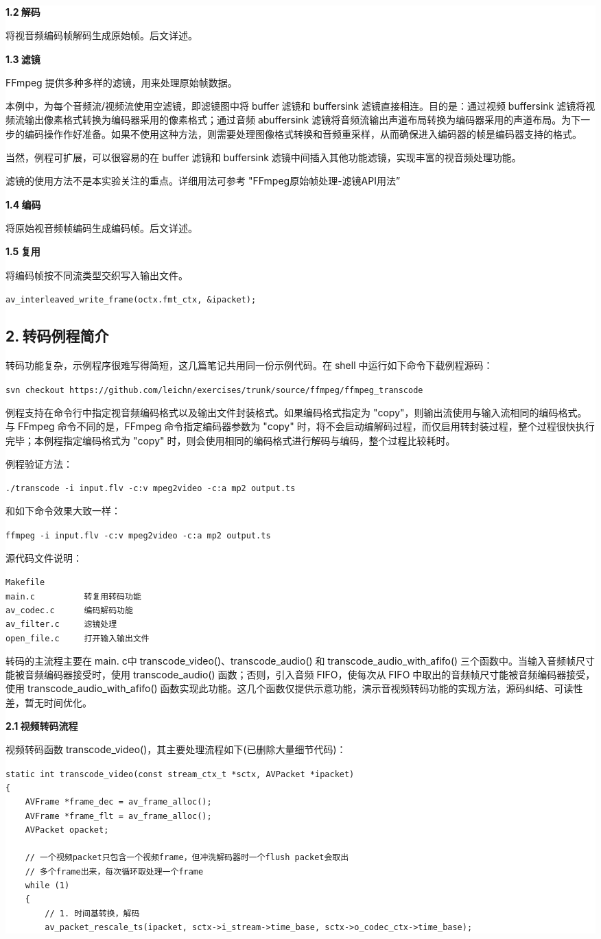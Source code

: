 **1.2 解码**

将视音频编码帧解码生成原始帧。后文详述。

**1.3 滤镜**

FFmpeg 提供多种多样的滤镜，用来处理原始帧数据。

本例中，为每个音频流/视频流使用空滤镜，即滤镜图中将 buffer 滤镜和 buffersink 滤镜直接相连。目的是：通过视频 buffersink 滤镜将视频流输出像素格式转换为编码器采用的像素格式；通过音频 abuffersink 滤镜将音频流输出声道布局转换为编码器采用的声道布局。为下一步的编码操作作好准备。如果不使用这种方法，则需要处理图像格式转换和音频重采样，从而确保进入编码器的帧是编码器支持的格式。

当然，例程可扩展，可以很容易的在 buffer 滤镜和 buffersink 滤镜中间插入其他功能滤镜，实现丰富的视音频处理功能。

滤镜的使用方法不是本实验关注的重点。详细用法可参考 "FFmpeg原始帧处理-滤镜API用法”

**1.4 编码**

将原始视音频帧编码生成编码帧。后文详述。

**1.5 复用**

将编码帧按不同流类型交织写入输出文件。

	av_interleaved_write_frame(octx.fmt_ctx, &ipacket);

## 2. 转码例程简介 ##

转码功能复杂，示例程序很难写得简短，这几篇笔记共用同一份示例代码。在 shell 中运行如下命令下载例程源码：

	svn checkout https://github.com/leichn/exercises/trunk/source/ffmpeg/ffmpeg_transcode

例程支持在命令行中指定视音频编码格式以及输出文件封装格式。如果编码格式指定为 "copy"，则输出流使用与输入流相同的编码格式。与 FFmpeg 命令不同的是，FFmpeg 命令指定编码器参数为 "copy" 时，将不会启动编解码过程，而仅启用转封装过程，整个过程很快执行完毕；本例程指定编码格式为 "copy" 时，则会使用相同的编码格式进行解码与编码，整个过程比较耗时。

例程验证方法：

	./transcode -i input.flv -c:v mpeg2video -c:a mp2 output.ts

和如下命令效果大致一样：

	ffmpeg -i input.flv -c:v mpeg2video -c:a mp2 output.ts

源代码文件说明：

```
Makefile
main.c          转复用转码功能
av_codec.c      编码解码功能
av_filter.c     滤镜处理
open_file.c     打开输入输出文件
```

转码的主流程主要在 main. c中 transcode_video()、transcode_audio() 和 transcode_audio_with_afifo() 三个函数中。当输入音频帧尺寸能被音频编码器接受时，使用 transcode_audio() 函数；否则，引入音频 FIFO，使每次从 FIFO 中取出的音频帧尺寸能被音频编码器接受，使用 transcode_audio_with_afifo() 函数实现此功能。这几个函数仅提供示意功能，演示音视频转码功能的实现方法，源码纠结、可读性差，暂无时间优化。

**2.1 视频转码流程**

视频转码函数 transcode_video()，其主要处理流程如下(已删除大量细节代码)：

```
static int transcode_video(const stream_ctx_t *sctx, AVPacket *ipacket)
{
    AVFrame *frame_dec = av_frame_alloc();
    AVFrame *frame_flt = av_frame_alloc();
    AVPacket opacket;

    // 一个视频packet只包含一个视频frame，但冲洗解码器时一个flush packet会取出
    // 多个frame出来，每次循环取处理一个frame
    while (1)   
    {
        // 1. 时间基转换，解码
        av_packet_rescale_ts(ipacket, sctx->i_stream->time_base, sctx->o_codec_ctx->time_base);
```